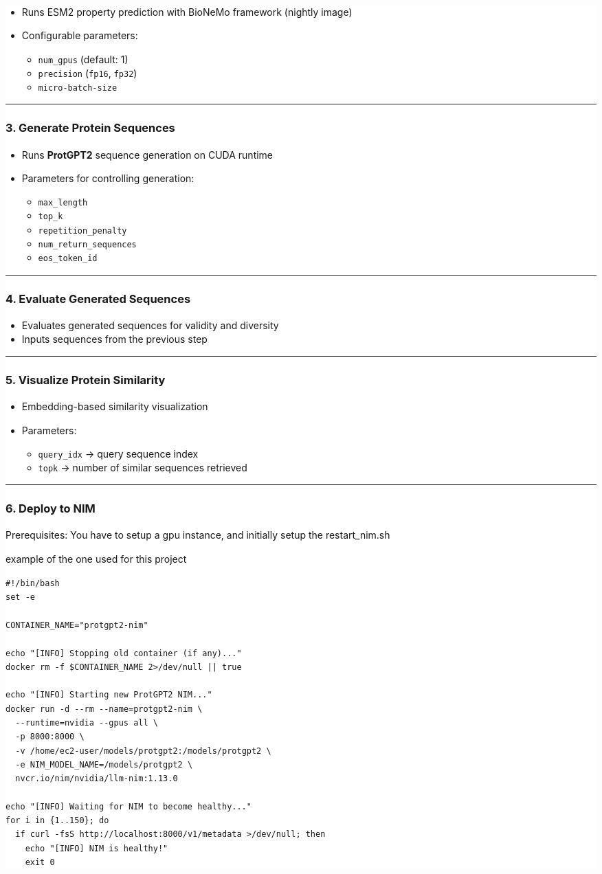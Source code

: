 * Runs ESM2 property prediction with BioNeMo framework (nightly image)
* Configurable parameters:

  * `num_gpus` (default: 1)
  * `precision` (`fp16`, `fp32`)
  * `micro-batch-size`

---

### 3. **Generate Protein Sequences**

* Runs **ProtGPT2** sequence generation on CUDA runtime
* Parameters for controlling generation:

  * `max_length`
  * `top_k`
  * `repetition_penalty`
  * `num_return_sequences`
  * `eos_token_id`

---

### 4. **Evaluate Generated Sequences**

* Evaluates generated sequences for validity and diversity
* Inputs sequences from the previous step

---

### 5. **Visualize Protein Similarity**

* Embedding-based similarity visualization
* Parameters:

  * `query_idx` → query sequence index
  * `topk` → number of similar sequences retrieved

---

### 6. **Deploy to NIM**

Prerequisites: 
You have to setup a gpu instance, and initially setup the restart_nim.sh

example of the one used for this project
```
#!/bin/bash
set -e

CONTAINER_NAME="protgpt2-nim"

echo "[INFO] Stopping old container (if any)..."
docker rm -f $CONTAINER_NAME 2>/dev/null || true

echo "[INFO] Starting new ProtGPT2 NIM..."
docker run -d --rm --name=protgpt2-nim \
  --runtime=nvidia --gpus all \
  -p 8000:8000 \
  -v /home/ec2-user/models/protgpt2:/models/protgpt2 \
  -e NIM_MODEL_NAME=/models/protgpt2 \
  nvcr.io/nim/nvidia/llm-nim:1.13.0

echo "[INFO] Waiting for NIM to become healthy..."
for i in {1..150}; do
  if curl -fsS http://localhost:8000/v1/metadata >/dev/null; then
    echo "[INFO] NIM is healthy!"
    exit 0
```